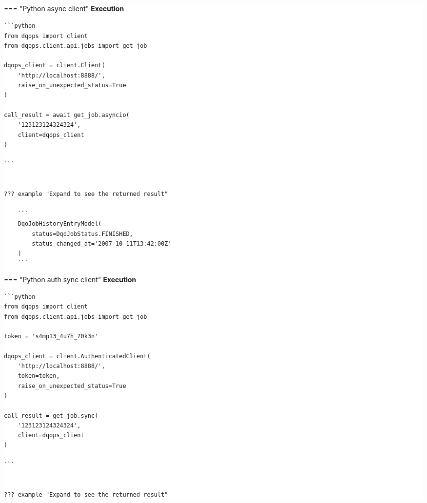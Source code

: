    
    


=== "Python async client"
    **Execution**

    ```python
    from dqops import client
	from dqops.client.api.jobs import get_job
	
	dqops_client = client.Client(
	    'http://localhost:8888/',
	    raise_on_unexpected_status=True
	)
	
	call_result = await get_job.asyncio(
	    '123123124324324',
	    client=dqops_client
	)
	
    ```

    
    ??? example "Expand to see the returned result"
    
        ```
        DqoJobHistoryEntryModel(
			status=DqoJobStatus.FINISHED,
			status_changed_at='2007-10-11T13:42:00Z'
		)
        ```
    
    
    


=== "Python auth sync client"
    **Execution**

    ```python
    from dqops import client
	from dqops.client.api.jobs import get_job
	
	token = 's4mp13_4u7h_70k3n'
	
	dqops_client = client.AuthenticatedClient(
	    'http://localhost:8888/',
	    token=token,
	    raise_on_unexpected_status=True
	)
	
	call_result = get_job.sync(
	    '123123124324324',
	    client=dqops_client
	)
	
    ```

    
    ??? example "Expand to see the returned result"
    